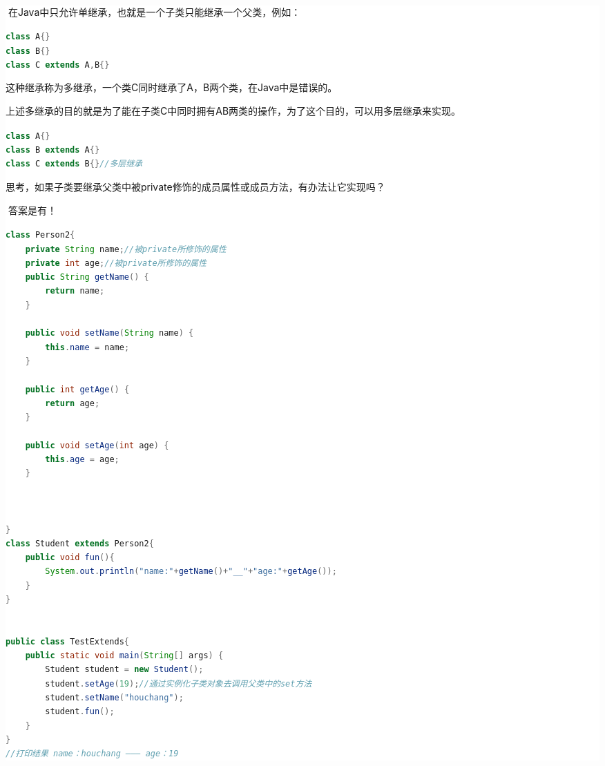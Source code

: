 ​	在Java中只允许单继承，也就是一个子类只能继承一个父类，例如：

```java
class A{}
class B{}
class C extends A,B{}
```

​	这种继承称为多继承，一个类C同时继承了A，B两个类，在Java中是错误的。

​	上述多继承的目的就是为了能在子类C中同时拥有AB两类的操作，为了这个目的，可以用多层继承来实现。

```java
class A{}
class B extends A{}
class C extends B{}//多层继承
```

​	思考，如果子类要继承父类中被private修饰的成员属性或成员方法，有办法让它实现吗？

​	答案是有！

```java
class Person2{
    private String name;//被private所修饰的属性
    private int age;//被private所修饰的属性
    public String getName() {
        return name;
    }

    public void setName(String name) {
        this.name = name;
    }

    public int getAge() {
        return age;
    }

    public void setAge(int age) {
        this.age = age;
    }

    

}
class Student extends Person2{
    public void fun(){
        System.out.println("name:"+getName()+"__"+"age:"+getAge());
    }
}


public class TestExtends{
    public static void main(String[] args) {
        Student student = new Student();
        student.setAge(19);//通过实例化子类对象去调用父类中的set方法
        student.setName("houchang");
        student.fun();
    }
}
//打印结果 name：houchang ——— age：19
```

